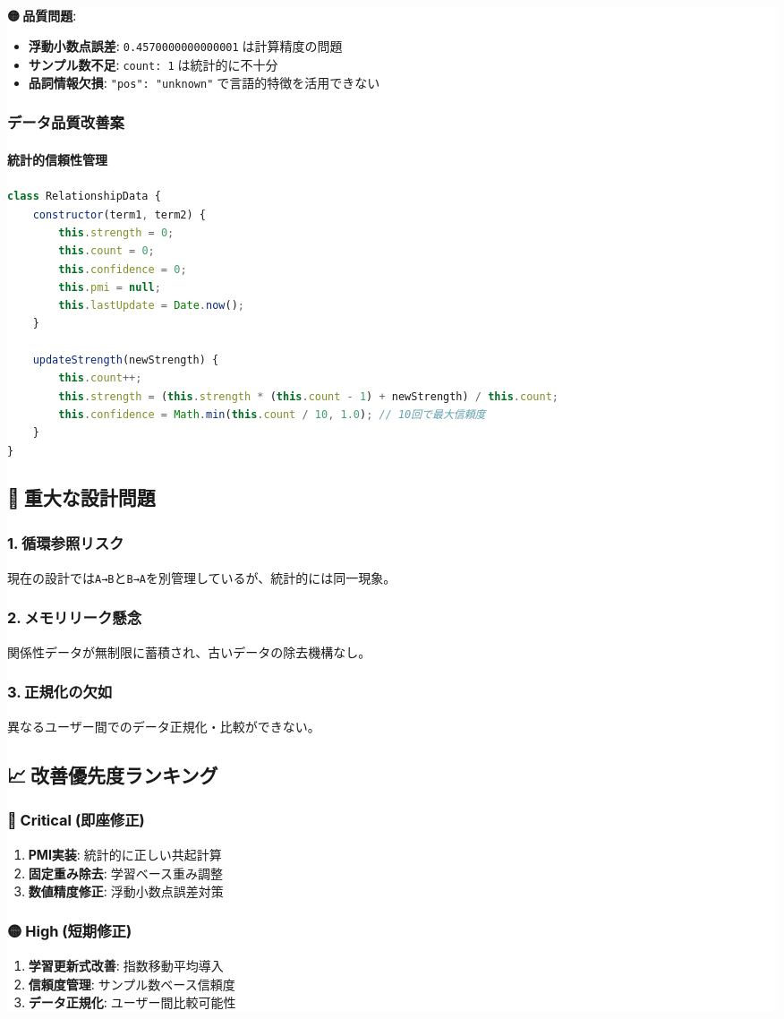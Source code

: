 **🟡 品質問題**:
- **浮動小数点誤差**: `0.4570000000000001` は計算精度の問題
- **サンプル数不足**: `count: 1` は統計的に不十分
- **品詞情報欠損**: `"pos": "unknown"` で言語的特徴を活用できない

### **データ品質改善案**

#### **統計的信頼性管理**
```javascript
class RelationshipData {
    constructor(term1, term2) {
        this.strength = 0;
        this.count = 0;
        this.confidence = 0;
        this.pmi = null;
        this.lastUpdate = Date.now();
    }
    
    updateStrength(newStrength) {
        this.count++;
        this.strength = (this.strength * (this.count - 1) + newStrength) / this.count;
        this.confidence = Math.min(this.count / 10, 1.0); // 10回で最大信頼度
    }
}
```

## 🚨 重大な設計問題

### **1. 循環参照リスク**
現在の設計では`A→B`と`B→A`を別管理しているが、統計的には同一現象。

### **2. メモリリーク懸念**
関係性データが無制限に蓄積され、古いデータの除去機構なし。

### **3. 正規化の欠如**
異なるユーザー間でのデータ正規化・比較ができない。

## 📈 改善優先度ランキング

### **🔴 Critical (即座修正)**
1. **PMI実装**: 統計的に正しい共起計算
2. **固定重み除去**: 学習ベース重み調整
3. **数値精度修正**: 浮動小数点誤差対策

### **🟡 High (短期修正)**
1. **学習更新式改善**: 指数移動平均導入
2. **信頼度管理**: サンプル数ベース信頼度
3. **データ正規化**: ユーザー間比較可能性
